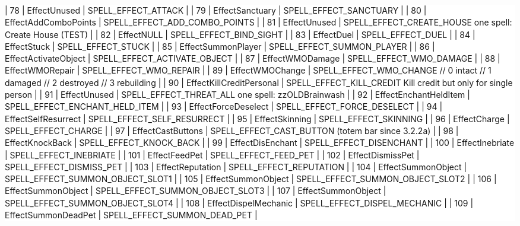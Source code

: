 | 78        | EffectUnused                   | SPELL_EFFECT_ATTACK                                                                                                                     |
| 79        | EffectSanctuary                | SPELL_EFFECT_SANCTUARY                                                                                                                  |
| 80        | EffectAddComboPoints           | SPELL_EFFECT_ADD_COMBO_POINTS                                                                                                           |
| 81        | EffectUnused                   | SPELL_EFFECT_CREATE_HOUSE one spell: Create House (TEST)                                                                                |
| 82        | EffectNULL                     | SPELL_EFFECT_BIND_SIGHT                                                                                                                 |
| 83        | EffectDuel                     | SPELL_EFFECT_DUEL                                                                                                                       |
| 84        | EffectStuck                    | SPELL_EFFECT_STUCK                                                                                                                      |
| 85        | EffectSummonPlayer             | SPELL_EFFECT_SUMMON_PLAYER                                                                                                              |
| 86        | EffectActivateObject           | SPELL_EFFECT_ACTIVATE_OBJECT                                                                                                            |
| 87        | EffectWMODamage                | SPELL_EFFECT_WMO_DAMAGE                                                                                                                 |
| 88        | EffectWMORepair                | SPELL_EFFECT_WMO_REPAIR                                                                                                                 |
| 89        | EffectWMOChange                | SPELL_EFFECT_WMO_CHANGE // 0 intact // 1 damaged // 2 destroyed // 3 rebuilding                                                         |
| 90        | EffectKillCreditPersonal       | SPELL_EFFECT_KILL_CREDIT Kill credit but only for single person                                                                         |
| 91        | EffectUnused                   | SPELL_EFFECT_THREAT_ALL one spell: zzOLDBrainwash                                                                                       |
| 92        | EffectEnchantHeldItem          | SPELL_EFFECT_ENCHANT_HELD_ITEM                                                                                                          |
| 93        | EffectForceDeselect            | SPELL_EFFECT_FORCE_DESELECT                                                                                                             |
| 94        | EffectSelfResurrect            | SPELL_EFFECT_SELF_RESURRECT                                                                                                             |
| 95        | EffectSkinning                 | SPELL_EFFECT_SKINNING                                                                                                                   |
| 96        | EffectCharge                   | SPELL_EFFECT_CHARGE                                                                                                                     |
| 97        | EffectCastButtons              | SPELL_EFFECT_CAST_BUTTON (totem bar since 3.2.2a)                                                                                       |
| 98        | EffectKnockBack                | SPELL_EFFECT_KNOCK_BACK                                                                                                                 |
| 99        | EffectDisEnchant               | SPELL_EFFECT_DISENCHANT                                                                                                                 |
| 100       | EffectInebriate                | SPELL_EFFECT_INEBRIATE                                                                                                                  |
| 101       | EffectFeedPet                  | SPELL_EFFECT_FEED_PET                                                                                                                   |
| 102       | EffectDismissPet               | SPELL_EFFECT_DISMISS_PET                                                                                                                |
| 103       | EffectReputation               | SPELL_EFFECT_REPUTATION                                                                                                                 |
| 104       | EffectSummonObject             | SPELL_EFFECT_SUMMON_OBJECT_SLOT1                                                                                                        |
| 105       | EffectSummonObject             | SPELL_EFFECT_SUMMON_OBJECT_SLOT2                                                                                                        |
| 106       | EffectSummonObject             | SPELL_EFFECT_SUMMON_OBJECT_SLOT3                                                                                                        |
| 107       | EffectSummonObject             | SPELL_EFFECT_SUMMON_OBJECT_SLOT4                                                                                                        |
| 108       | EffectDispelMechanic           | SPELL_EFFECT_DISPEL_MECHANIC                                                                                                            |
| 109       | EffectSummonDeadPet            | SPELL_EFFECT_SUMMON_DEAD_PET                                                                                                            |